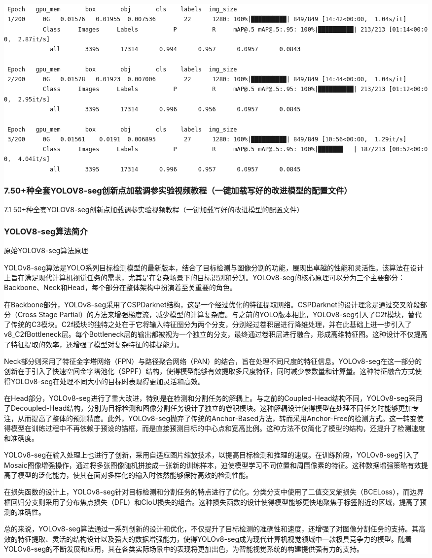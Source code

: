 
     Epoch   gpu_mem       box       obj       cls    labels  img_size
     1/200     0G   0.01576   0.01955  0.007536        22      1280: 100%|██████████| 849/849 [14:42<00:00,  1.04s/it]
               Class     Images     Labels          P          R     mAP@.5 mAP@.5:.95: 100%|██████████| 213/213 [01:14<00:00,  2.87it/s]
                 all       3395      17314      0.994      0.957      0.0957      0.0843

     Epoch   gpu_mem       box       obj       cls    labels  img_size
     2/200     0G   0.01578   0.01923  0.007006        22      1280: 100%|██████████| 849/849 [14:44<00:00,  1.04s/it]
               Class     Images     Labels          P          R     mAP@.5 mAP@.5:.95: 100%|██████████| 213/213 [01:12<00:00,  2.95it/s]
                 all       3395      17314      0.996      0.956      0.0957      0.0845

     Epoch   gpu_mem       box       obj       cls    labels  img_size
     3/200     0G   0.01561    0.0191  0.006895        27      1280: 100%|██████████| 849/849 [10:56<00:00,  1.29it/s]
               Class     Images     Labels          P          R     mAP@.5 mAP@.5:.95: 100%|███████   | 187/213 [00:52<00:00,  4.04it/s]
                 all       3395      17314      0.996      0.957      0.0957      0.0845




### 7.50+种全套YOLOV8-seg创新点加载调参实验视频教程（一键加载写好的改进模型的配置文件）

[7.1 50+种全套YOLOV8-seg创新点加载调参实验视频教程（一键加载写好的改进模型的配置文件）](https://www.bilibili.com/video/BV1Hw4VePEXv/?vd_source=bc9aec86d164b67a7004b996143742dc)

### YOLOV8-seg算法简介

原始YOLOV8-seg算法原理

YOLOv8-seg算法是YOLO系列目标检测模型的最新版本，结合了目标检测与图像分割的功能，展现出卓越的性能和灵活性。该算法在设计上旨在满足现代计算机视觉任务的需求，尤其是在复杂场景下的目标识别和分割。YOLOv8-seg的核心原理可以分为三个主要部分：Backbone、Neck和Head，每个部分在整体架构中扮演着至关重要的角色。

在Backbone部分，YOLOv8-seg采用了CSPDarknet结构，这是一个经过优化的特征提取网络。CSPDarknet的设计理念是通过交叉阶段部分（Cross Stage Partial）的方法来增强梯度流，减少模型的计算复杂度。与之前的YOLO版本相比，YOLOv8-seg引入了C2f模块，替代了传统的C3模块。C2f模块的独特之处在于它将输入特征图分为两个分支，分别经过卷积层进行降维处理，并在此基础上进一步引入了v8_C2fBottleneck层。每个Bottleneck层的输出都被视为一个独立的分支，最终通过卷积层进行融合，形成高维特征图。这种设计不仅提高了特征提取的效率，还增强了模型对复杂特征的捕捉能力。

Neck部分则采用了特征金字塔网络（FPN）与路径聚合网络（PAN）的结合，旨在处理不同尺度的特征信息。YOLOv8-seg在这一部分的创新在于引入了快速空间金字塔池化（SPPF）结构，使得模型能够有效提取多尺度特征，同时减少参数量和计算量。这种特征融合方式使得YOLOv8-seg在处理不同大小的目标时表现得更加灵活和高效。

在Head部分，YOLOv8-seg进行了重大改进，特别是在检测和分割任务的解耦上。与之前的Coupled-Head结构不同，YOLOv8-seg采用了Decoupled-Head结构，分别为目标检测和图像分割任务设计了独立的卷积模块。这种解耦设计使得模型在处理不同任务时能够更加专注，从而提高了整体的预测精度。此外，YOLOv8-seg抛弃了传统的Anchor-Based方法，转而采用Anchor-Free的检测方式。这一转变使得模型在训练过程中不再依赖于预设的锚框，而是直接预测目标的中心点和宽高比例。这种方法不仅简化了模型的结构，还提升了检测速度和准确度。

YOLOv8-seg在输入处理上也进行了创新，采用自适应图片缩放技术，以提高目标检测和推理的速度。在训练阶段，YOLOv8-seg引入了Mosaic图像增强操作，通过将多张图像随机拼接成一张新的训练样本，迫使模型学习不同位置和周围像素的特征。这种数据增强策略有效提高了模型的泛化能力，使其在面对多样化的输入时依然能够保持高效的检测性能。

在损失函数的设计上，YOLOv8-seg针对目标检测和分割任务的特点进行了优化。分类分支中使用了二值交叉熵损失（BCELoss），而边界框回归分支则采用了分布焦点损失（DFL）和CIoU损失的组合。这种损失函数的设计使得模型能够更快地聚焦于标签附近的区域，提高了预测的准确性。

总的来说，YOLOv8-seg算法通过一系列创新的设计和优化，不仅提升了目标检测的准确性和速度，还增强了对图像分割任务的支持。其高效的特征提取、灵活的结构设计以及强大的数据增强能力，使得YOLOv8-seg成为现代计算机视觉领域中一款极具竞争力的模型。随着YOLOv8-seg的不断发展和应用，其在各类实际场景中的表现将更加出色，为智能视觉系统的构建提供强有力的支持。
